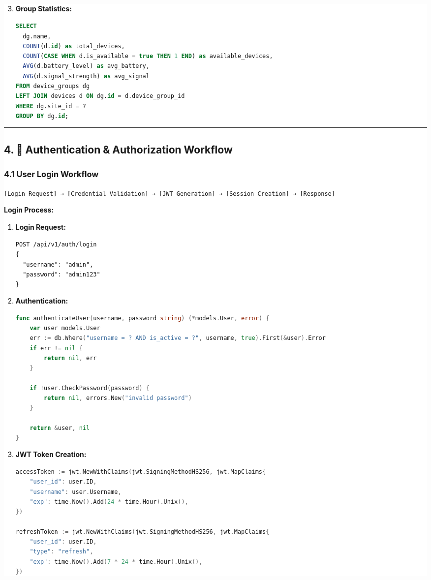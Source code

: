 3. **Group Statistics:**
   ```sql
   SELECT 
     dg.name,
     COUNT(d.id) as total_devices,
     COUNT(CASE WHEN d.is_available = true THEN 1 END) as available_devices,
     AVG(d.battery_level) as avg_battery,
     AVG(d.signal_strength) as avg_signal
   FROM device_groups dg
   LEFT JOIN devices d ON dg.id = d.device_group_id
   WHERE dg.site_id = ?
   GROUP BY dg.id;
   ```

---

## 4. 🔐 Authentication & Authorization Workflow

### 4.1 User Login Workflow
```
[Login Request] → [Credential Validation] → [JWT Generation] → [Session Creation] → [Response]
```

**Login Process:**

1. **Login Request:**
   ```http
   POST /api/v1/auth/login
   {
     "username": "admin",
     "password": "admin123"
   }
   ```

2. **Authentication:**
   ```go
   func authenticateUser(username, password string) (*models.User, error) {
       var user models.User
       err := db.Where("username = ? AND is_active = ?", username, true).First(&user).Error
       if err != nil {
           return nil, err
       }
       
       if !user.CheckPassword(password) {
           return nil, errors.New("invalid password")
       }
       
       return &user, nil
   }
   ```

3. **JWT Token Creation:**
   ```go
   accessToken := jwt.NewWithClaims(jwt.SigningMethodHS256, jwt.MapClaims{
       "user_id": user.ID,
       "username": user.Username,
       "exp": time.Now().Add(24 * time.Hour).Unix(),
   })
   
   refreshToken := jwt.NewWithClaims(jwt.SigningMethodHS256, jwt.MapClaims{
       "user_id": user.ID,
       "type": "refresh",
       "exp": time.Now().Add(7 * 24 * time.Hour).Unix(),
   })
   ```
